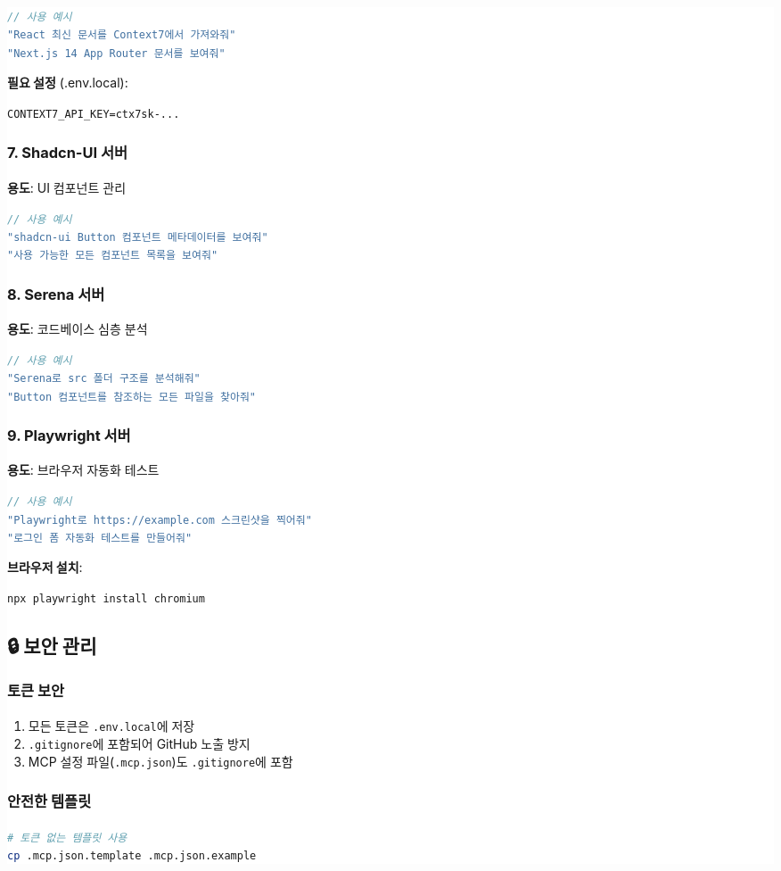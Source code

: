 ```typescript
// 사용 예시
"React 최신 문서를 Context7에서 가져와줘"
"Next.js 14 App Router 문서를 보여줘"
```

**필요 설정** (.env.local):
```env
CONTEXT7_API_KEY=ctx7sk-...
```

### 7. Shadcn-UI 서버
**용도**: UI 컴포넌트 관리

```typescript
// 사용 예시
"shadcn-ui Button 컴포넌트 메타데이터를 보여줘"
"사용 가능한 모든 컴포넌트 목록을 보여줘"
```

### 8. Serena 서버
**용도**: 코드베이스 심층 분석

```typescript
// 사용 예시
"Serena로 src 폴더 구조를 분석해줘"
"Button 컴포넌트를 참조하는 모든 파일을 찾아줘"
```

### 9. Playwright 서버
**용도**: 브라우저 자동화 테스트

```typescript
// 사용 예시
"Playwright로 https://example.com 스크린샷을 찍어줘"
"로그인 폼 자동화 테스트를 만들어줘"
```

**브라우저 설치**:
```bash
npx playwright install chromium
```

## 🔒 보안 관리

### 토큰 보안
1. 모든 토큰은 `.env.local`에 저장
2. `.gitignore`에 포함되어 GitHub 노출 방지
3. MCP 설정 파일(`.mcp.json`)도 `.gitignore`에 포함

### 안전한 템플릿
```bash
# 토큰 없는 템플릿 사용
cp .mcp.json.template .mcp.json.example
```
